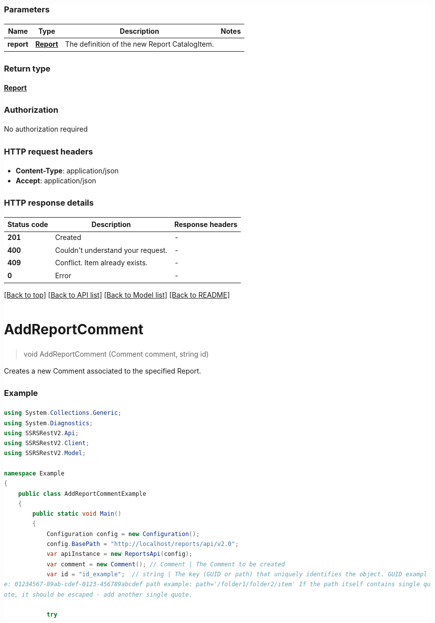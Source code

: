 ### Parameters

| Name | Type | Description | Notes |
|------|------|-------------|-------|
| **report** | [**Report**](Report.md) | The definition of the new Report CatalogItem. |  |

### Return type

[**Report**](Report.md)

### Authorization

No authorization required

### HTTP request headers

 - **Content-Type**: application/json
 - **Accept**: application/json


### HTTP response details
| Status code | Description | Response headers |
|-------------|-------------|------------------|
| **201** | Created |  -  |
| **400** | Couldn&#39;t understand your request. |  -  |
| **409** | Conflict. Item already exists. |  -  |
| **0** | Error |  -  |

[[Back to top]](#) [[Back to API list]](../../README.md#documentation-for-api-endpoints) [[Back to Model list]](../../README.md#documentation-for-models) [[Back to README]](../../README.md)

<a name="addreportcomment"></a>
# **AddReportComment**
> void AddReportComment (Comment comment, string id)

Creates a new Comment associated to the specified Report.

### Example
```csharp
using System.Collections.Generic;
using System.Diagnostics;
using SSRSRestV2.Api;
using SSRSRestV2.Client;
using SSRSRestV2.Model;

namespace Example
{
    public class AddReportCommentExample
    {
        public static void Main()
        {
            Configuration config = new Configuration();
            config.BasePath = "http://localhost/reports/api/v2.0";
            var apiInstance = new ReportsApi(config);
            var comment = new Comment(); // Comment | The Comment to be created
            var id = "id_example";  // string | The key (GUID or path) that uniquely identifies the object. GUID example: 01234567-89ab-cdef-0123-456789abcdef path example: path='/folder1/folder2/item' If the path itself contains single quote, it should be escaped - add another single quote.

            try
```